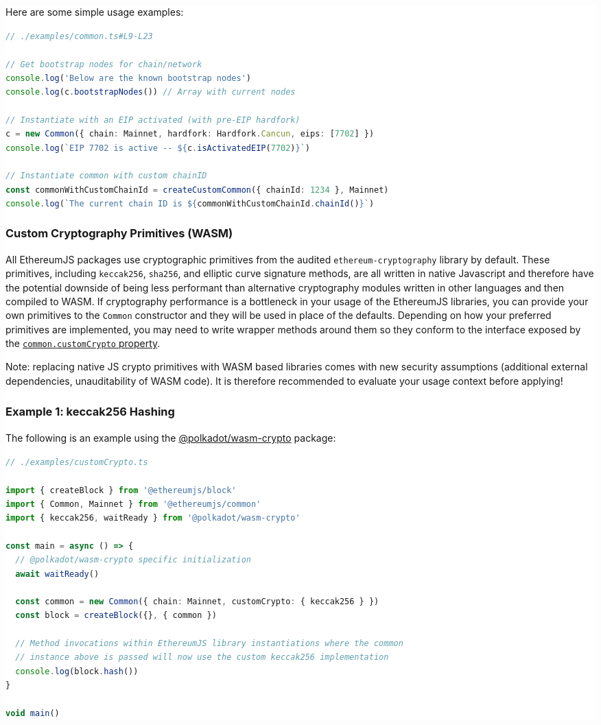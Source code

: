 Here are some simple usage examples:

```ts
// ./examples/common.ts#L9-L23

// Get bootstrap nodes for chain/network
console.log('Below are the known bootstrap nodes')
console.log(c.bootstrapNodes()) // Array with current nodes

// Instantiate with an EIP activated (with pre-EIP hardfork)
c = new Common({ chain: Mainnet, hardfork: Hardfork.Cancun, eips: [7702] })
console.log(`EIP 7702 is active -- ${c.isActivatedEIP(7702)}`)

// Instantiate common with custom chainID
const commonWithCustomChainId = createCustomCommon({ chainId: 1234 }, Mainnet)
console.log(`The current chain ID is ${commonWithCustomChainId.chainId()}`)
```

### Custom Cryptography Primitives (WASM)

All EthereumJS packages use cryptographic primitives from the audited `ethereum-cryptography` library by default. These primitives, including `keccak256`, `sha256`, and elliptic curve signature methods, are all written in native Javascript and therefore have the potential downside of being less performant than alternative cryptography modules written in other languages and then compiled to WASM. If cryptography performance is a bottleneck in your usage of the EthereumJS libraries, you can provide your own primitives to the `Common` constructor and they will be used in place of the defaults. Depending on how your preferred primitives are implemented, you may need to write wrapper methods around them so they conform to the interface exposed by the [`common.customCrypto` property](./src/types.ts).

Note: replacing native JS crypto primitives with WASM based libraries comes with new security assumptions (additional external dependencies, unauditability of WASM code). It is therefore recommended to evaluate your usage context before applying!

### Example 1: keccak256 Hashing

The following is an example using the [@polkadot/wasm-crypto](https://github.com/polkadot-js/wasm/tree/master/packages/wasm-crypto) package:

```ts
// ./examples/customCrypto.ts

import { createBlock } from '@ethereumjs/block'
import { Common, Mainnet } from '@ethereumjs/common'
import { keccak256, waitReady } from '@polkadot/wasm-crypto'

const main = async () => {
  // @polkadot/wasm-crypto specific initialization
  await waitReady()

  const common = new Common({ chain: Mainnet, customCrypto: { keccak256 } })
  const block = createBlock({}, { common })

  // Method invocations within EthereumJS library instantiations where the common
  // instance above is passed will now use the custom keccak256 implementation
  console.log(block.hash())
}

void main()
```


[discord-badge]: https://img.shields.io/static/v1?logo=discord&label=discord&message=Join&color=blue
[discord-link]: https://discord.gg/TNwARpR
[common-npm-badge]: https://img.shields.io/npm/v/@ethereumjs/common.svg
[common-npm-link]: https://www.npmjs.com/package/@ethereumjs/common
[common-issues-badge]: https://img.shields.io/github/issues/ethereumjs/ethereumjs-monorepo/package:%20common?label=issues
[common-issues-link]: https://github.com/ethereumjs/ethereumjs-monorepo/issues?q=is%3Aopen+is%3Aissue+label%3A"package%3A+common"
[common-actions-badge]: https://github.com/ethereumjs/ethereumjs-monorepo/workflows/Common/badge.svg
[common-actions-link]: https://github.com/ethereumjs/ethereumjs-monorepo/actions?query=workflow%3A%22Common%22
[common-coverage-badge]: https://codecov.io/gh/ethereumjs/ethereumjs-monorepo/branch/master/graph/badge.svg?flag=common
[common-coverage-link]: https://codecov.io/gh/ethereumjs/ethereumjs-monorepo/tree/master/packages/common